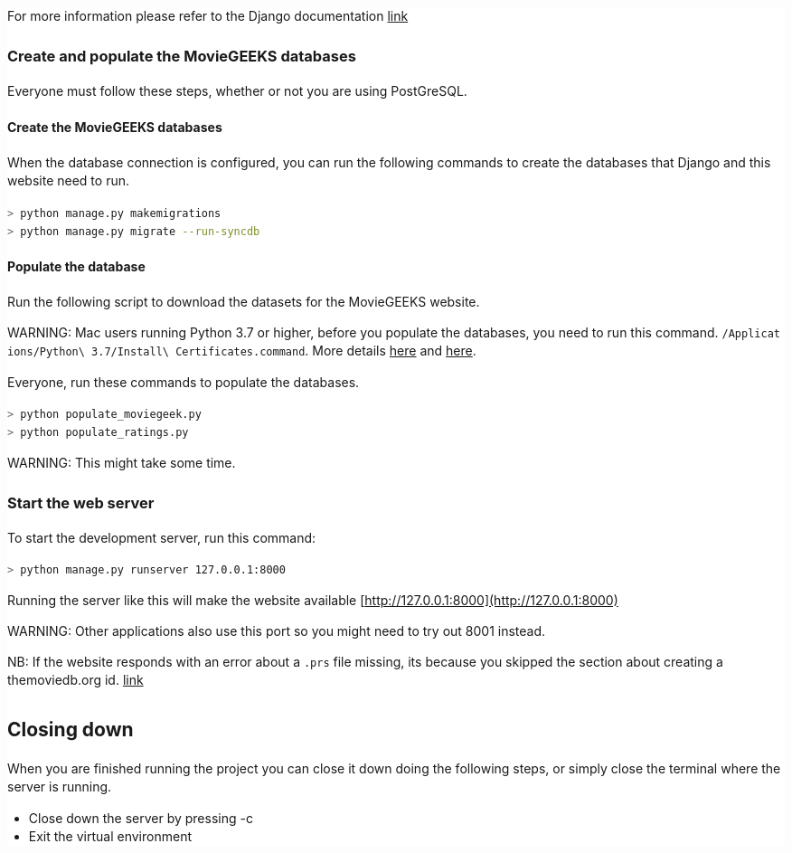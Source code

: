 For more information please refer to the Django documentation [link](https://docs.djangoproject.com/en/2.2/ref/databases/)

### Create and populate the MovieGEEKS databases
Everyone must follow these steps, whether or not you are using PostGreSQL.

#### Create the MovieGEEKS databases

When the database connection is configured, you can run the following commands to create the databases that Django 
and this website need to run.

```bash
> python manage.py makemigrations
> python manage.py migrate --run-syncdb
```

#### Populate the database 
Run the following script to download the datasets for the MovieGEEKS website. 

WARNING: Mac users running Python 3.7 or higher, before you populate the databases, you need to run this command. 
`/Applications/Python\ 3.7/Install\ Certificates.command`. More details [here](https://bugs.python.org/issue28150)
 and [here](https://timonweb.com/tutorials/fixing-certificate_verify_failed-error-when-trying-requests_html-out-on-mac/).

Everyone, run these commands to populate the databases.
```bash
> python populate_moviegeek.py
> python populate_ratings.py
```
WARNING: This might take some time.

### Start the web server
To start the development server, run this command:
```bash
> python manage.py runserver 127.0.0.1:8000
```
Running the server like this will make the website available [http://127.0.0.1:8000](http://127.0.0.1:8000) 

WARNING: Other applications also use this port so you might need to try out 8001 instead.

NB: If the website responds with an error about a ```.prs``` file missing, its because you skipped 
the section about creating a themoviedb.org id. [link](#create-an-id-for-themoviedborg)

## Closing down
When you are finished running the project you can close it down doing the following steps, or simply close the 
terminal where the server is running. 

* Close down the server by pressing -c
* Exit the virtual environment
